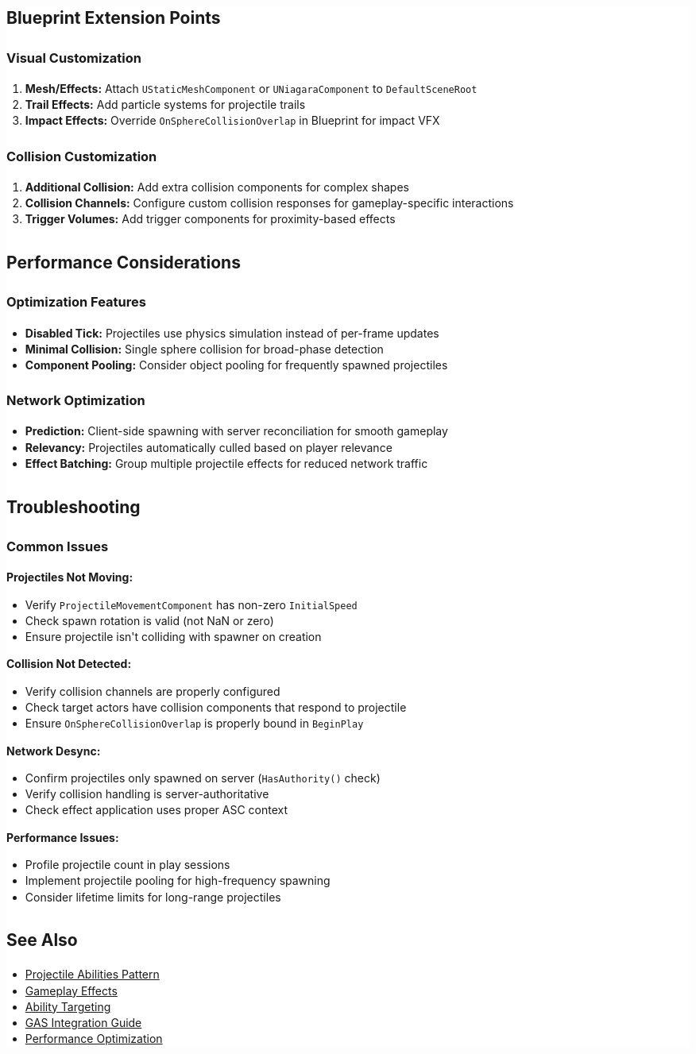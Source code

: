 ## Blueprint Extension Points

### Visual Customization
1. **Mesh/Effects:** Attach `UStaticMeshComponent` or `UNiagaraComponent` to `DefaultSceneRoot`
2. **Trail Effects:** Add particle systems for projectile trails
3. **Impact Effects:** Override `OnSphereCollisionOverlap` in Blueprint for impact VFX

### Collision Customization
1. **Additional Collision:** Add extra collision components for complex shapes
2. **Collision Channels:** Configure custom collision responses for gameplay-specific interactions
3. **Trigger Volumes:** Add trigger components for proximity-based effects

## Performance Considerations

### Optimization Features
- **Disabled Tick:** Projectiles use physics simulation instead of per-frame updates
- **Minimal Collision:** Single sphere collision for broad-phase detection
- **Component Pooling:** Consider object pooling for frequently spawned projectiles

### Network Optimization
- **Prediction:** Client-side spawning with server reconciliation for smooth gameplay
- **Relevancy:** Projectiles automatically culled based on player relevance
- **Effect Batching:** Group multiple projectile effects for reduced network traffic

## Troubleshooting

### Common Issues

**Projectiles Not Moving:**
- Verify `ProjectileMovementComponent` has non-zero `InitialSpeed`
- Check spawn rotation is valid (not NaN or zero)
- Ensure projectile isn't colliding with spawner on creation

**Collision Not Detected:**
- Verify collision channels are properly configured
- Check target actors have collision components that respond to projectile
- Ensure `OnSphereCollisionOverlap` is properly bound in `BeginPlay`

**Network Desync:**
- Confirm projectiles only spawned on server (`HasAuthority()` check)
- Verify collision handling is server-authoritative
- Check effect application uses proper ASC context

**Performance Issues:**
- Profile projectile count in play sessions
- Implement projectile pooling for high-frequency spawning
- Consider lifetime limits for long-range projectiles

## See Also

- [Projectile Abilities Pattern](projectile-abilities.md)
- [Gameplay Effects](../gas/gameplay-effects.md)
- [Ability Targeting](../gas/abilities/targeting.md)
- [GAS Integration Guide](../gas/abilities/overview.md)
- [Performance Optimization](../architecture/performance.md)